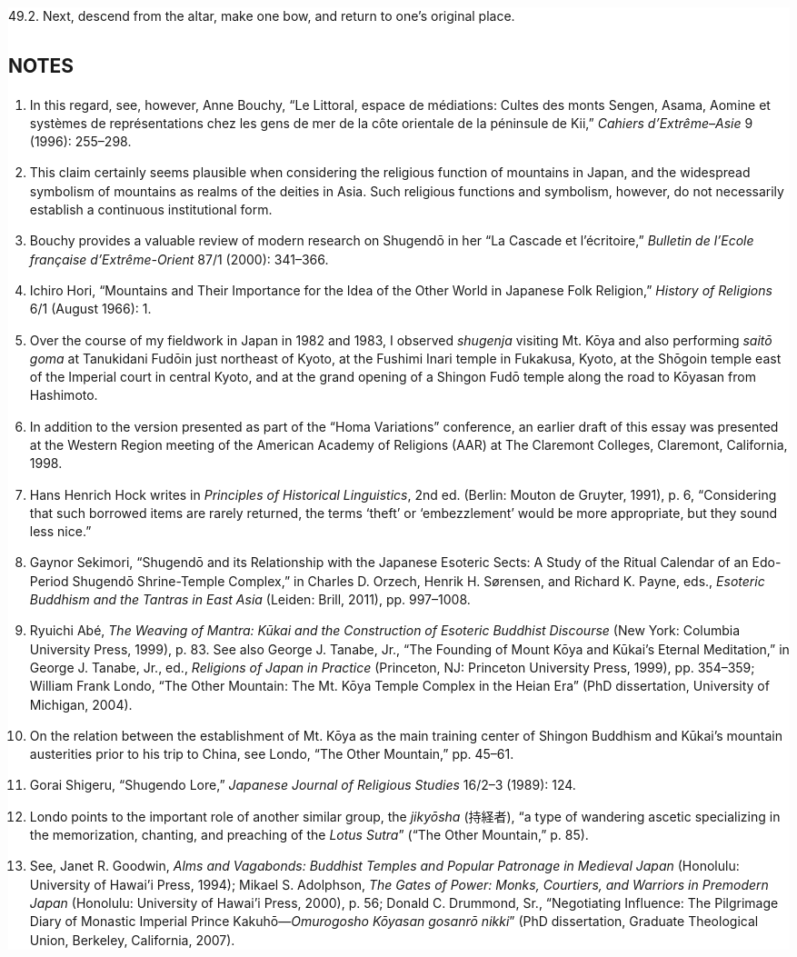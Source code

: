 49.2. Next, descend from the altar, make one bow, and return to one’s original place.



## NOTES

1. In this regard, see, however, Anne Bouchy, “Le Littoral, espace de médiations: Cultes des monts Sengen, Asama, Aomine et systèmes de représentations chez les gens de mer de la côte orientale de la péninsule de Kii,” *Cahiers d’Extrême–Asie* 9 \(1996\): 255–298.

2. This claim certainly seems plausible when considering the religious function of mountains in Japan, and the widespread symbolism of mountains as realms of the deities in Asia. Such religious functions and symbolism, however, do not necessarily establish a continuous institutional form.

3. Bouchy provides a valuable review of modern research on Shugendō in her “La Cascade et l’écritoire,” *Bulletin de l’Ecole française d’Extrême-Orient* 87/1 \(2000\): 341–366.

4. Ichiro Hori, “Mountains and Their Importance for the Idea of the Other World in Japanese Folk Religion,” *History of Religions* 6/1 \(August 1966\): 1.

5. Over the course of my fieldwork in Japan in 1982 and 1983, I observed *shugenja* visiting Mt. Kōya and also performing *saitō goma* at Tanukidani Fudōin just northeast of Kyoto, at the Fushimi Inari temple in Fukakusa, Kyoto, at the Shōgoin temple east of the Imperial court in central Kyoto, and at the grand opening of a Shingon Fudō temple along the road to Kōyasan from Hashimoto.

6. In addition to the version presented as part of the “Homa Variations” conference, an earlier draft of this essay was presented at the Western Region meeting of the American Academy of Religions \(AAR\) at The Claremont Colleges, Claremont, California, 1998.

7. Hans Henrich Hock writes in *Principles of Historical Linguistics*, 2nd ed. \(Berlin: Mouton de Gruyter, 1991\), p. 6, “Considering that such borrowed items are rarely returned, the terms ‘theft’ or ‘embezzlement’ would be more appropriate, but they sound less nice.”

8. Gaynor Sekimori, “Shugendō and its Relationship with the Japanese Esoteric Sects: A Study of the Ritual Calendar of an Edo-Period Shugendō Shrine-Temple Complex,” in Charles D. Orzech, Henrik H. Sørensen, and Richard K. Payne, eds., *Esoteric Buddhism and the Tantras in East Asia* \(Leiden: Brill, 2011\), pp. 997–1008.

9. Ryuichi Abé, *The Weaving of Mantra: Kūkai and the Construction of Esoteric Buddhist Discourse* \(New York: Columbia University Press, 1999\), p. 83. See also George J. Tanabe, Jr., “The Founding of Mount Kōya and Kūkai’s Eternal Meditation,” in George J. Tanabe, Jr., ed., *Religions of Japan in Practice* \(Princeton, NJ: Princeton University Press, 1999\), pp. 354–359; William Frank Londo, “The Other Mountain: The Mt. Kōya Temple Complex in the Heian Era” \(PhD dissertation, University of Michigan, 2004\).

10. On the relation between the establishment of Mt. Kōya as the main training center of Shingon Buddhism and Kūkai’s mountain austerities prior to his trip to China, see Londo, “The Other Mountain,” pp. 45–61.

11. Gorai Shigeru, “Shugendo Lore,” *Japanese Journal of Religious Studies* 16/2–3 \(1989\): 124.

12. Londo points to the important role of another similar group, the *jikyōsha* \(持経者\), “a type of wandering ascetic specializing in the memorization, chanting, and preaching of the *Lotus Sutra*” \(“The Other Mountain,” p. 85\).

13. See, Janet R. Goodwin, *Alms and Vagabonds: Buddhist Temples and Popular Patronage in Medieval Japan* \(Honolulu: University of Hawai’i Press, 1994\); Mikael S. Adolphson, *The Gates of Power: Monks, Courtiers, and Warriors in Premodern Japan* \(Honolulu: University of Hawai’i Press, 2000\), p. 56; Donald C. Drummond, Sr., “Negotiating Influence: The Pilgrimage Diary of Monastic Imperial Prince Kakuhō—*Omurogosho Kōyasan gosanrō nikki*” \(PhD dissertation, Graduate Theological Union, Berkeley, California, 2007\).
